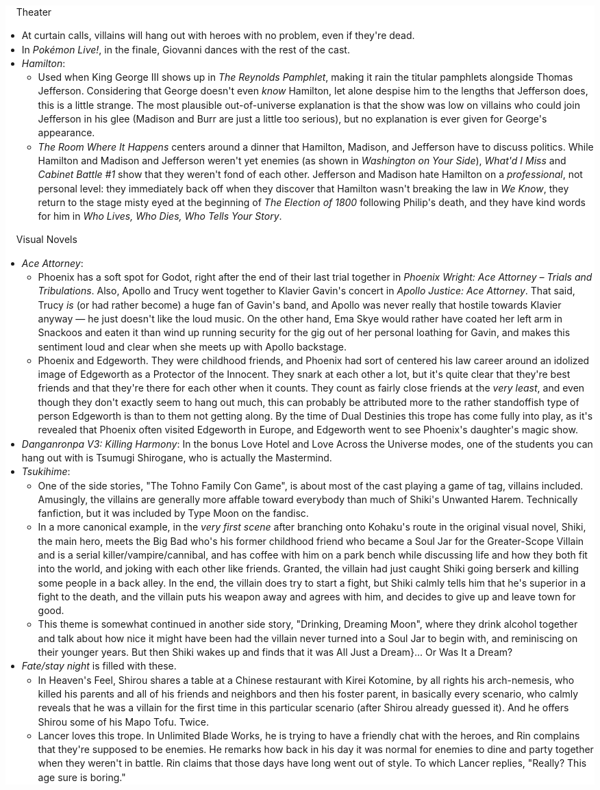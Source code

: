     Theater 

-   At curtain calls, villains will hang out with heroes with no problem, even if they're dead.
-   In _Pokémon Live!_, in the finale, Giovanni dances with the rest of the cast.
-   _Hamilton_:
    -   Used when King George III shows up in _The Reynolds Pamphlet_, making it rain the titular pamphlets alongside Thomas Jefferson. Considering that George doesn't even _know_ Hamilton, let alone despise him to the lengths that Jefferson does, this is a little strange. The most plausible out-of-universe explanation is that the show was low on villains who could join Jefferson in his glee (Madison and Burr are just a little too serious), but no explanation is ever given for George's appearance.
    -   _The Room Where It Happens_ centers around a dinner that Hamilton, Madison, and Jefferson have to discuss politics. While Hamilton and Madison and Jefferson weren't yet enemies (as shown in _Washington on Your Side_), _What'd I Miss_ and _Cabinet Battle #1_ show that they weren't fond of each other. Jefferson and Madison hate Hamilton on a _professional_, not personal level: they immediately back off when they discover that Hamilton wasn't breaking the law in _We Know_, they return to the stage misty eyed at the beginning of _The Election of 1800_ following Philip's death, and they have kind words for him in _Who Lives, Who Dies, Who Tells Your Story_.

    Visual Novels 

-   _Ace Attorney_:
    -   Phoenix has a soft spot for Godot, right after the end of their last trial together in _Phoenix Wright: Ace Attorney – Trials and Tribulations_. Also, Apollo and Trucy went together to Klavier Gavin's concert in _Apollo Justice: Ace Attorney_. That said, Trucy _is_ (or had rather become) a huge fan of Gavin's band, and Apollo was never really that hostile towards Klavier anyway — he just doesn't like the loud music. On the other hand, Ema Skye would rather have coated her left arm in Snackoos and eaten it than wind up running security for the gig out of her personal loathing for Gavin, and makes this sentiment loud and clear when she meets up with Apollo backstage.
    -   Phoenix and Edgeworth. They were childhood friends, and Phoenix had sort of centered his law career around an idolized image of Edgeworth as a Protector of the Innocent. They snark at each other a lot, but it's quite clear that they're best friends and that they're there for each other when it counts. They count as fairly close friends at the _very least_, and even though they don't exactly seem to hang out much, this can probably be attributed more to the rather standoffish type of person Edgeworth is than to them not getting along. By the time of Dual Destinies this trope has come fully into play, as it's revealed that Phoenix often visited Edgeworth in Europe, and Edgeworth went to see Phoenix's daughter's magic show.
-   _Danganronpa V3: Killing Harmony_: In the bonus Love Hotel and Love Across the Universe modes, one of the students you can hang out with is Tsumugi Shirogane, who is actually the Mastermind.
-   _Tsukihime_:
    -   One of the side stories, "The Tohno Family Con Game", is about most of the cast playing a game of tag, villains included. Amusingly, the villains are generally more affable toward everybody than much of Shiki's Unwanted Harem. Technically fanfiction, but it was included by Type Moon on the fandisc.
    -   In a more canonical example, in the _very first scene_ after branching onto Kohaku's route in the original visual novel, Shiki, the main hero, meets the Big Bad who's his former childhood friend who became a Soul Jar for the Greater-Scope Villain and is a serial killer/vampire/cannibal, and has coffee with him on a park bench while discussing life and how they both fit into the world, and joking with each other like friends. Granted, the villain had just caught Shiki going berserk and killing some people in a back alley. In the end, the villain does try to start a fight, but Shiki calmly tells him that he's superior in a fight to the death, and the villain puts his weapon away and agrees with him, and decides to give up and leave town for good.
    -   This theme is somewhat continued in another side story, "Drinking, Dreaming Moon", where they drink alcohol together and talk about how nice it might have been had the villain never turned into a Soul Jar to begin with, and reminiscing on their younger years. But then Shiki wakes up and finds that it was All Just a Dream}... Or Was It a Dream?
-   _Fate/stay night_ is filled with these.
    -   In Heaven's Feel, Shirou shares a table at a Chinese restaurant with Kirei Kotomine, by all rights his arch-nemesis, who killed his parents and all of his friends and neighbors and then his foster parent, in basically every scenario, who calmly reveals that he was a villain for the first time in this particular scenario (after Shirou already guessed it). And he offers Shirou some of his Mapo Tofu. Twice.
    -   Lancer loves this trope. In Unlimited Blade Works, he is trying to have a friendly chat with the heroes, and Rin complains that they're supposed to be enemies. He remarks how back in his day it was normal for enemies to dine and party together when they weren't in battle. Rin claims that those days have long went out of style. To which Lancer replies, "Really? This age sure is boring."